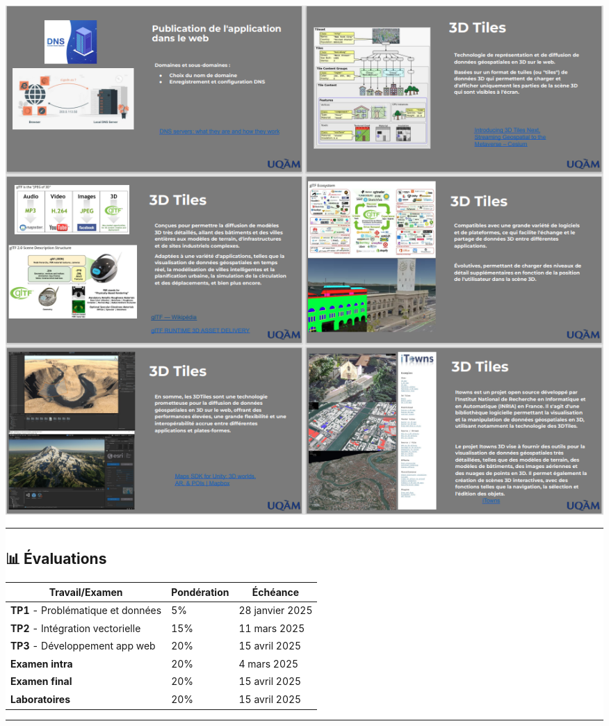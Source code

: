 ![alt text](images/image-11.png)

---

## 📊 Évaluations

| **Travail/Examen**                     | **Pondération** | **Échéance**         |
|----------------------------------------|-----------------|----------------------|
| **TP1** - Problématique et données     | 5%              | 28 janvier 2025      |
| **TP2** - Intégration vectorielle      | 15%             | 11 mars 2025          |
| **TP3** - Développement app web        | 20%             | 15 avril 2025        |
| **Examen intra**                       | 20%             | 4 mars 2025          |
| **Examen final**                       | 20%             | 15 avril 2025        |
| **Laboratoires**                       | 20%             | 15 avril 2025        |
---
